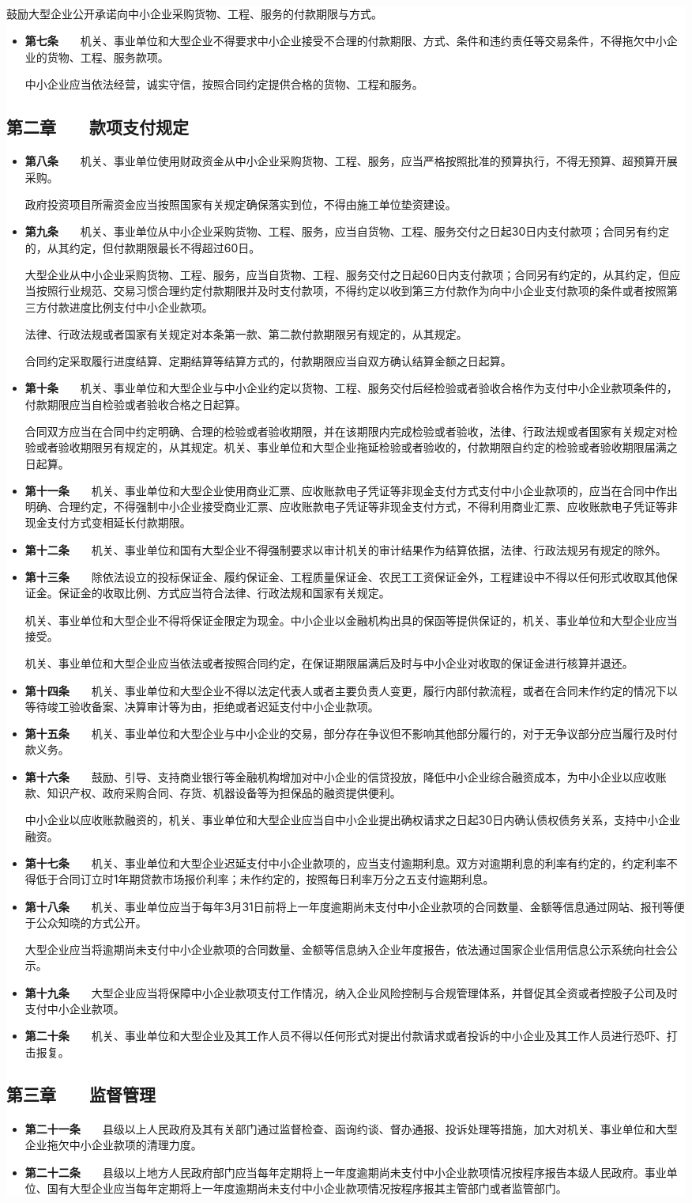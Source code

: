   鼓励大型企业公开承诺向中小企业采购货物、工程、服务的付款期限与方式。

- **第七条**　　机关、事业单位和大型企业不得要求中小企业接受不合理的付款期限、方式、条件和违约责任等交易条件，不得拖欠中小企业的货物、工程、服务款项。

  中小企业应当依法经营，诚实守信，按照合同约定提供合格的货物、工程和服务。

## 第二章　　款项支付规定

- **第八条**　　机关、事业单位使用财政资金从中小企业采购货物、工程、服务，应当严格按照批准的预算执行，不得无预算、超预算开展采购。

  政府投资项目所需资金应当按照国家有关规定确保落实到位，不得由施工单位垫资建设。

- **第九条**　　机关、事业单位从中小企业采购货物、工程、服务，应当自货物、工程、服务交付之日起30日内支付款项；合同另有约定的，从其约定，但付款期限最长不得超过60日。

  大型企业从中小企业采购货物、工程、服务，应当自货物、工程、服务交付之日起60日内支付款项；合同另有约定的，从其约定，但应当按照行业规范、交易习惯合理约定付款期限并及时支付款项，不得约定以收到第三方付款作为向中小企业支付款项的条件或者按照第三方付款进度比例支付中小企业款项。

  法律、行政法规或者国家有关规定对本条第一款、第二款付款期限另有规定的，从其规定。

  合同约定采取履行进度结算、定期结算等结算方式的，付款期限应当自双方确认结算金额之日起算。

- **第十条**　　机关、事业单位和大型企业与中小企业约定以货物、工程、服务交付后经检验或者验收合格作为支付中小企业款项条件的，付款期限应当自检验或者验收合格之日起算。

  合同双方应当在合同中约定明确、合理的检验或者验收期限，并在该期限内完成检验或者验收，法律、行政法规或者国家有关规定对检验或者验收期限另有规定的，从其规定。机关、事业单位和大型企业拖延检验或者验收的，付款期限自约定的检验或者验收期限届满之日起算。

- **第十一条**　　机关、事业单位和大型企业使用商业汇票、应收账款电子凭证等非现金支付方式支付中小企业款项的，应当在合同中作出明确、合理约定，不得强制中小企业接受商业汇票、应收账款电子凭证等非现金支付方式，不得利用商业汇票、应收账款电子凭证等非现金支付方式变相延长付款期限。

- **第十二条**　　机关、事业单位和国有大型企业不得强制要求以审计机关的审计结果作为结算依据，法律、行政法规另有规定的除外。

- **第十三条**　　除依法设立的投标保证金、履约保证金、工程质量保证金、农民工工资保证金外，工程建设中不得以任何形式收取其他保证金。保证金的收取比例、方式应当符合法律、行政法规和国家有关规定。

  机关、事业单位和大型企业不得将保证金限定为现金。中小企业以金融机构出具的保函等提供保证的，机关、事业单位和大型企业应当接受。

  机关、事业单位和大型企业应当依法或者按照合同约定，在保证期限届满后及时与中小企业对收取的保证金进行核算并退还。

- **第十四条**　　机关、事业单位和大型企业不得以法定代表人或者主要负责人变更，履行内部付款流程，或者在合同未作约定的情况下以等待竣工验收备案、决算审计等为由，拒绝或者迟延支付中小企业款项。

- **第十五条**　　机关、事业单位和大型企业与中小企业的交易，部分存在争议但不影响其他部分履行的，对于无争议部分应当履行及时付款义务。

- **第十六条**　　鼓励、引导、支持商业银行等金融机构增加对中小企业的信贷投放，降低中小企业综合融资成本，为中小企业以应收账款、知识产权、政府采购合同、存货、机器设备等为担保品的融资提供便利。

  中小企业以应收账款融资的，机关、事业单位和大型企业应当自中小企业提出确权请求之日起30日内确认债权债务关系，支持中小企业融资。

- **第十七条**　　机关、事业单位和大型企业迟延支付中小企业款项的，应当支付逾期利息。双方对逾期利息的利率有约定的，约定利率不得低于合同订立时1年期贷款市场报价利率；未作约定的，按照每日利率万分之五支付逾期利息。

- **第十八条**　　机关、事业单位应当于每年3月31日前将上一年度逾期尚未支付中小企业款项的合同数量、金额等信息通过网站、报刊等便于公众知晓的方式公开。

  大型企业应当将逾期尚未支付中小企业款项的合同数量、金额等信息纳入企业年度报告，依法通过国家企业信用信息公示系统向社会公示。

- **第十九条**　　大型企业应当将保障中小企业款项支付工作情况，纳入企业风险控制与合规管理体系，并督促其全资或者控股子公司及时支付中小企业款项。

- **第二十条**　　机关、事业单位和大型企业及其工作人员不得以任何形式对提出付款请求或者投诉的中小企业及其工作人员进行恐吓、打击报复。

## 第三章　　监督管理

- **第二十一条**　　县级以上人民政府及其有关部门通过监督检查、函询约谈、督办通报、投诉处理等措施，加大对机关、事业单位和大型企业拖欠中小企业款项的清理力度。

- **第二十二条**　　县级以上地方人民政府部门应当每年定期将上一年度逾期尚未支付中小企业款项情况按程序报告本级人民政府。事业单位、国有大型企业应当每年定期将上一年度逾期尚未支付中小企业款项情况按程序报其主管部门或者监管部门。
